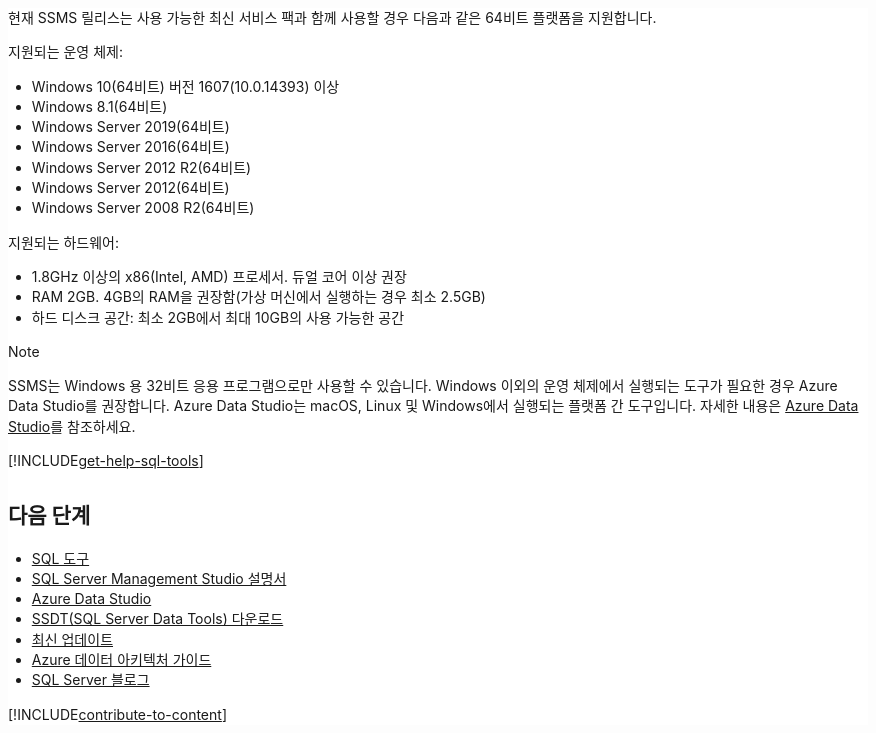 현재 SSMS 릴리스는 사용 가능한 최신 서비스 팩과 함께 사용할 경우 다음과 같은 64비트 플랫폼을 지원합니다.

지원되는 운영 체제:

- Windows 10(64비트) 버전 1607(10.0.14393) 이상
- Windows 8.1(64비트)
- Windows Server 2019(64비트)
- Windows Server 2016(64비트)
- Windows Server 2012 R2(64비트)
- Windows Server 2012(64비트)
- Windows Server 2008 R2(64비트)

지원되는 하드웨어:

- 1.8GHz 이상의 x86(Intel, AMD) 프로세서. 듀얼 코어 이상 권장
- RAM 2GB. 4GB의 RAM을 권장함(가상 머신에서 실행하는 경우 최소 2.5GB)
- 하드 디스크 공간: 최소 2GB에서 최대 10GB의 사용 가능한 공간

> [!NOTE]
> SSMS는 Windows 용 32비트 응용 프로그램으로만 사용할 수 있습니다. Windows 이외의 운영 체제에서 실행되는 도구가 필요한 경우 Azure Data Studio를 권장합니다. Azure Data Studio는 macOS, Linux 및 Windows에서 실행되는 플랫폼 간 도구입니다. 자세한 내용은 [Azure Data Studio](../azure-data-studio/what-is.md)를 참조하세요.

[!INCLUDE[get-help-sql-tools](../includes/paragraph-content/get-help-sql-tools.md)]

## <a name="next-steps"></a>다음 단계

- [SQL 도구](../tools/overview-sql-tools.md)
- [SQL Server Management Studio 설명서](sql-server-management-studio-ssms.md)
- [Azure Data Studio](../azure-data-studio/what-is.md)
- [SSDT(SQL Server Data Tools) 다운로드](../ssdt/download-sql-server-data-tools-ssdt.md)
- [최신 업데이트](../database-engine/install-windows/latest-updates-for-microsoft-sql-server.md)
- [Azure 데이터 아키텍처 가이드](https://docs.microsoft.com/azure/architecture/data-guide/)
- [SQL Server 블로그](https://cloudblogs.microsoft.com/sqlserver/)

[!INCLUDE[contribute-to-content](../includes/paragraph-content/contribute-to-content.md)]
